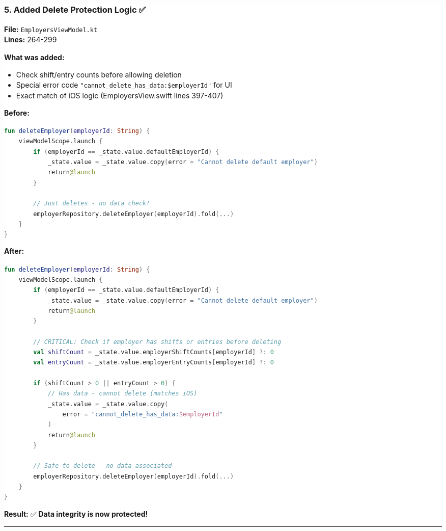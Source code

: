 
### **5. Added Delete Protection Logic** ✅
**File:** `EmployersViewModel.kt`  
**Lines:** 264-299

**What was added:**
- Check shift/entry counts before allowing deletion
- Special error code `"cannot_delete_has_data:$employerId"` for UI
- Exact match of iOS logic (EmployersView.swift lines 397-407)

**Before:**
```kotlin
fun deleteEmployer(employerId: String) {
    viewModelScope.launch {
        if (employerId == _state.value.defaultEmployerId) {
            _state.value = _state.value.copy(error = "Cannot delete default employer")
            return@launch
        }
        
        // Just deletes - no data check!
        employerRepository.deleteEmployer(employerId).fold(...)
    }
}
```

**After:**
```kotlin
fun deleteEmployer(employerId: String) {
    viewModelScope.launch {
        if (employerId == _state.value.defaultEmployerId) {
            _state.value = _state.value.copy(error = "Cannot delete default employer")
            return@launch
        }
        
        // CRITICAL: Check if employer has shifts or entries before deleting
        val shiftCount = _state.value.employerShiftCounts[employerId] ?: 0
        val entryCount = _state.value.employerEntryCounts[employerId] ?: 0
        
        if (shiftCount > 0 || entryCount > 0) {
            // Has data - cannot delete (matches iOS)
            _state.value = _state.value.copy(
                error = "cannot_delete_has_data:$employerId"
            )
            return@launch
        }
        
        // Safe to delete - no data associated
        employerRepository.deleteEmployer(employerId).fold(...)
    }
}
```

**Result:** ✅ **Data integrity is now protected!**

---
